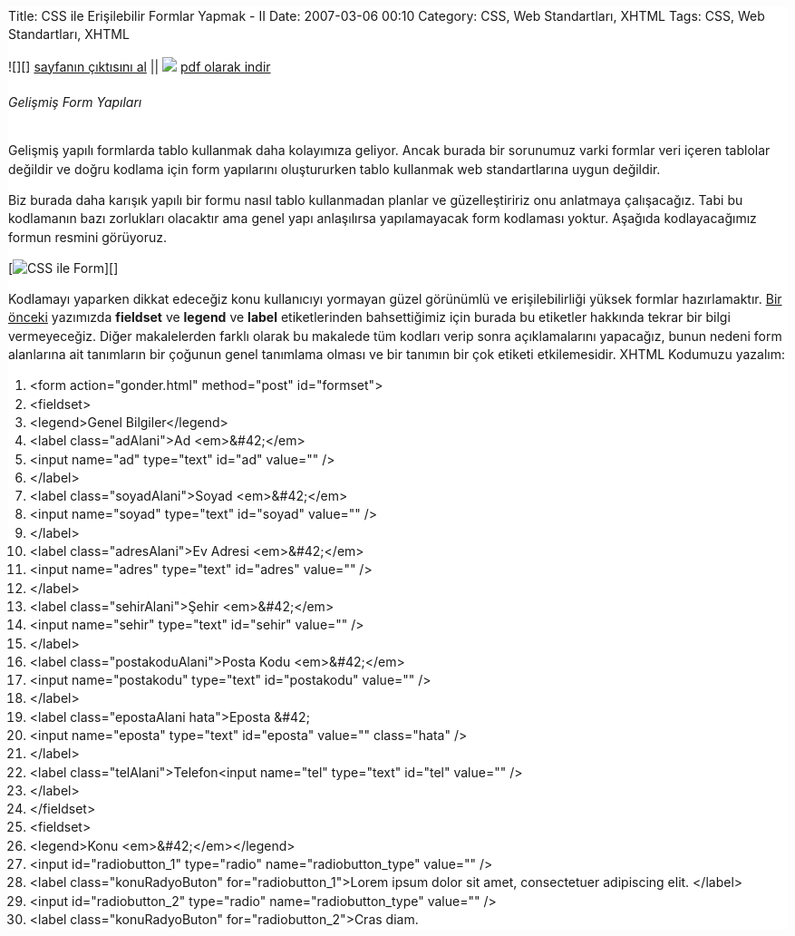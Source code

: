 Title: CSS ile Erişilebilir Formlar Yapmak - II
Date: 2007-03-06 00:10
Category: CSS, Web Standartları, XHTML
Tags: CSS, Web Standartları, XHTML

![][] [sayfanın çıktısını al][] || ![][1] [pdf olarak indir][]

###### Gelişmiş Form Yapıları

Gelişmiş yapılı formlarda tablo kullanmak daha kolayımıza geliyor. Ancak
burada bir sorunumuz varki formlar veri içeren tablolar değildir ve
doğru kodlama için form yapılarını oluştururken tablo kullanmak web
standartlarına uygun değildir.

Biz burada daha karışık yapılı bir formu nasıl tablo kullanmadan planlar
ve güzelleştiririz onu anlatmaya çalışacağız. Tabi bu kodlamanın bazı
zorlukları olacaktır ama genel yapı anlaşılırsa yapılamayacak form
kodlaması yoktur. Aşağıda kodlayacağımız formun resmini görüyoruz.


[![CSS ile Form][]][]

Kodlamayı yaparken dikkat edeceğiz konu kullanıcıyı yormayan güzel
görünümlü ve erişilebilirliği yüksek formlar hazırlamaktır. [Bir
önceki][] yazımızda **fieldset** ve **legend** ve **label**
etiketlerinden bahsettiğimiz için burada bu etiketler hakkında tekrar
bir bilgi vermeyeceğiz. Diğer makalelerden farklı olarak bu makalede tüm
kodları verip sonra açıklamalarını yapacağız, bunun nedeni form
alanlarına ait tanımların bir çoğunun genel tanımlama olması ve bir
tanımın bir çok etiketi etkilemesidir. XHTML Kodumuzu yazalım:

1.  \<form action="gonder.html" method="post" id="formset"\>  
2.  \<fieldset\>   
3.  \<legend\>Genel Bilgiler\</legend\>  
4.  \<label class="adAlani"\>Ad \<em\>&\#42;\</em\>  
5.  \<input name="ad" type="text" id="ad" value="" /\>  
6.  \</label\>  
7.  \<label class="soyadAlani"\>Soyad \<em\>&\#42;\</em\>  
8.  \<input name="soyad" type="text" id="soyad" value="" /\>  
9.  \</label\>  
10. \<label class="adresAlani"\>Ev Adresi \<em\>&\#42;\</em\>  
11. \<input name="adres" type="text" id="adres" value="" /\>  
12. \</label\>  
13. \<label class="sehirAlani"\>Şehir \<em\>&\#42;\</em\>  
14. \<input name="sehir" type="text" id="sehir" value="" /\>  
15. \</label\>  
16. \<label class="postakoduAlani"\>Posta Kodu \<em\>&\#42;\</em\>  
17. \<input name="postakodu" type="text" id="postakodu" value="" /\>
18. \</label\>   
19. \<label class="epostaAlani hata"\>Eposta &\#42;  
20. \<input name="eposta" type="text" id="eposta" value="" class="hata"
    /\>  
21. \</label\>  
22. \<label class="telAlani"\>Telefon\<input name="tel" type="text"
    id="tel" value="" /\>  
23. \</label\>  
24. \</fieldset\>  
25. \<fieldset\>  
26. \<legend\>Konu \<em\>&\#42;\</em\>\</legend\>  
27. \<input id="radiobutton\_1" type="radio" name="radiobutton\_type"
    value="" /\>  
28. \<label class="konuRadyoButon" for="radiobutton\_1"\>Lorem ipsum
    dolor sit amet, consectetuer adipiscing elit. \</label\>  
29. \<input id="radiobutton\_2" type="radio" name="radiobutton\_type"
    value="" /\>  
30. \<label class="konuRadyoButon" for="radiobutton\_2"\>Cras diam.

  [sayfanın çıktısını al]: javascript:print()
  [1]: /images/pdf_ikon.gif
  [pdf olarak indir]: /pdf/CSS_ile_Erisilebilir_Formlar_Yapmak_II.pdf
  [CSS ile Form]: http://www.fatihhayrioglu.com/wp-content/sonuc_sayfasi.kucukresim.gif
  [Bir önceki]: http://www.fatihhayrioglu.com/?p=276
  [tıklayınız.]: /dokumanlar/css_ile_form_2.html
  [http://www.webcredible.co.uk]: http://www.webcredible.co.uk/user-friendly-resources/css/css-forms.shtml
  [http://www.websiteoptimization.com/]: http://www.websiteoptimization.com/speed/tweak/forms/
  [http://www.picment.com/]: http://www.picment.com/articles/css/funwithforms/
  [http://www.dynamicdrive.com/]: http://www.dynamicdrive.com/style/csslibrary/category/C6/
  [http://www.cssplay.co.uk/]: http://www.cssplay.co.uk/menu/form.html
  [http://www.456bereastreet.com/]: http://www.456bereastreet.com/archive/200701/styling_form_controls_with_css_revisited/
  [http://www.smashingmagazine.com/]: http://www.smashingmagazine.com/2006/11/11/css-based-forms-modern-solutions/
  [http://www.skyrocket.be/]: http://www.skyrocket.be/2006/01/09/semantic-horizontal-forms/
  [http://www.subtraction.com/]: http://www.subtraction.com/archives/2005/0822_free_form_fo.php
  [http://www.stuffandnonsense.co.uk/]: http://www.stuffandnonsense.co.uk/archives/trimming_form_fields.html
  [http://paularmstrongdesigns.com/]: http://paularmstrongdesigns.com/projects/awesomeform//
  [http://nidahas.com/]: http://nidahas.com/2006/01/12/forms-markup-and-css/
  [http://www.alistapart.com/]: http://www.alistapart.com/articles/prettyaccessibleforms
  [http://www.roscripts.com/]: http://www.roscripts.com/Tableless_forms-112.html